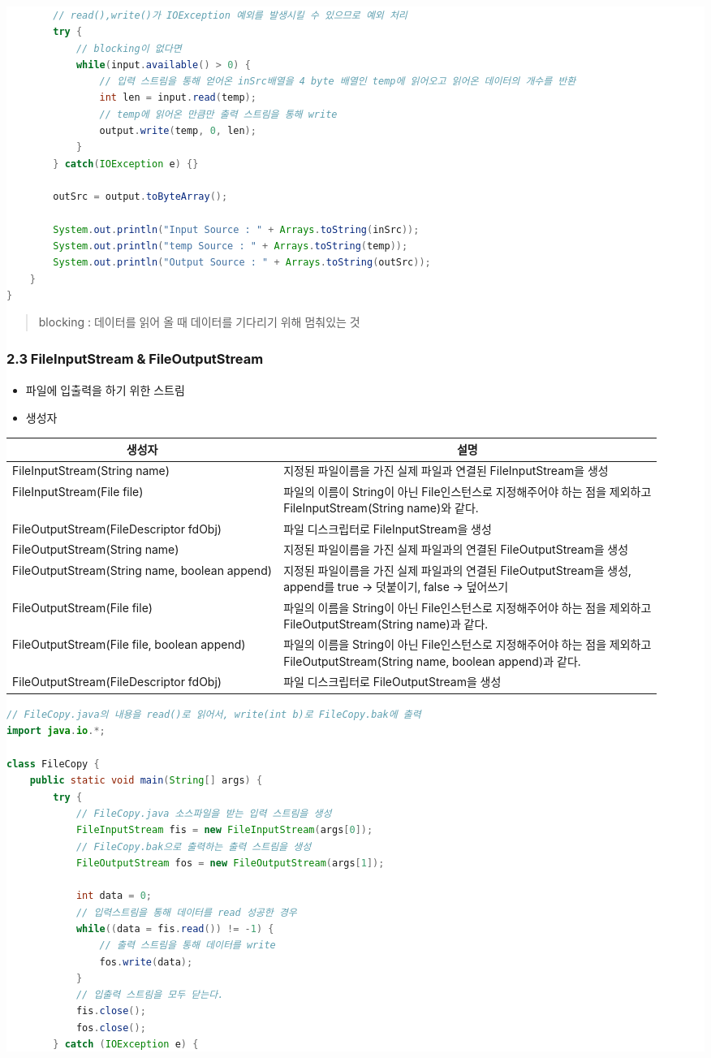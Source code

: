 ```java
		// read(),write()가 IOException 예외를 발생시킬 수 있으므로 예외 처리
		try {
            // blocking이 없다면
			while(input.available() > 0) {
                // 입력 스트림을 통해 얻어온 inSrc배열을 4 byte 배열인 temp에 읽어오고 읽어온 데이터의 개수를 반환
				int len = input.read(temp);
                // temp에 읽어온 만큼만 출력 스트림을 통해 write
				output.write(temp, 0, len);
			}
		} catch(IOException e) {}
		
		outSrc = output.toByteArray();
		
		System.out.println("Input Source : " + Arrays.toString(inSrc));
		System.out.println("temp Source : " + Arrays.toString(temp));
		System.out.println("Output Source : " + Arrays.toString(outSrc));
	}	
}
```
> blocking : 데이터를 읽어 올 때 데이터를 기다리기 위해 멈춰있는 것

### 2.3 FileInputStream & FileOutputStream
- 파일에 입출력을 하기 위한 스트림

- 생성자

| 생성자 | 설명 |
|---|---|
| FileInputStream(String name) | 지정된 파일이름을 가진 실제 파일과 연결된 FileInputStream을 생성 |
| FileInputStream(File file) | 파일의 이름이 String이 아닌 File인스턴스로 지정해주어야 하는 점을 제외하고 </br> FileInputStream(String name)와 같다. |
| FileOutputStream(FileDescriptor fdObj) | 파일 디스크립터로 FileInputStream을 생성 |
| FileOutputStream(String name) | 지정된 파일이름을 가진 실제 파일과의 연결된 FileOutputStream을 생성 |
| FileOutputStream(String name, boolean append) | 지정된 파일이름을 가진 실제 파일과의 연결된 FileOutputStream을 생성, </br> append를 true -> 덧붙이기, false -> 덮어쓰기 |
| FileOutputStream(File file) | 파일의 이름을 String이 아닌 File인스턴스로 지정해주어야 하는 점을 제외하고 </br> FileOutputStream(String name)과 같다. |
| FileOutputStream(File file, boolean append) | 파일의 이름을 String이 아닌 File인스턴스로 지정해주어야 하는 점을 제외하고 </br> FileOutputStream(String name, boolean append)과 같다. |
| FileOutputStream(FileDescriptor fdObj) | 파일 디스크립터로 FileOutputStream을 생성 |

```java
// FileCopy.java의 내용을 read()로 읽어서, write(int b)로 FileCopy.bak에 출력
import java.io.*;

class FileCopy {
    public static void main(String[] args) {
        try {
            // FileCopy.java 소스파일을 받는 입력 스트림을 생성
            FileInputStream fis = new FileInputStream(args[0]);
            // FileCopy.bak으로 출력하는 출력 스트림을 생성
            FileOutputStream fos = new FileOutputStream(args[1]);

            int data = 0;
            // 입력스트림을 통해 데이터를 read 성공한 경우
            while((data = fis.read()) != -1) {
                // 출력 스트림을 통해 데이터를 write
                fos.write(data);
            }
            // 입출력 스트림을 모두 닫는다.
            fis.close();
            fos.close();
        } catch (IOException e) {
```
